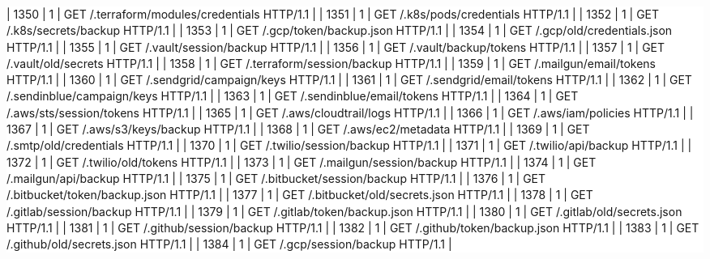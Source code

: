 | 1350 |                     1 | GET /.terraform/modules/credentials HTTP/1.1                                                                                        |
| 1351 |                     1 | GET /.k8s/pods/credentials HTTP/1.1                                                                                                 |
| 1352 |                     1 | GET /.k8s/secrets/backup HTTP/1.1                                                                                                   |
| 1353 |                     1 | GET /.gcp/token/backup.json HTTP/1.1                                                                                                |
| 1354 |                     1 | GET /.gcp/old/credentials.json HTTP/1.1                                                                                             |
| 1355 |                     1 | GET /.vault/session/backup HTTP/1.1                                                                                                 |
| 1356 |                     1 | GET /.vault/backup/tokens HTTP/1.1                                                                                                  |
| 1357 |                     1 | GET /.vault/old/secrets HTTP/1.1                                                                                                    |
| 1358 |                     1 | GET /.terraform/session/backup HTTP/1.1                                                                                             |
| 1359 |                     1 | GET /.mailgun/email/tokens HTTP/1.1                                                                                                 |
| 1360 |                     1 | GET /.sendgrid/campaign/keys HTTP/1.1                                                                                               |
| 1361 |                     1 | GET /.sendgrid/email/tokens HTTP/1.1                                                                                                |
| 1362 |                     1 | GET /.sendinblue/campaign/keys HTTP/1.1                                                                                             |
| 1363 |                     1 | GET /.sendinblue/email/tokens HTTP/1.1                                                                                              |
| 1364 |                     1 | GET /.aws/sts/session/tokens HTTP/1.1                                                                                               |
| 1365 |                     1 | GET /.aws/cloudtrail/logs HTTP/1.1                                                                                                  |
| 1366 |                     1 | GET /.aws/iam/policies HTTP/1.1                                                                                                     |
| 1367 |                     1 | GET /.aws/s3/keys/backup HTTP/1.1                                                                                                   |
| 1368 |                     1 | GET /.aws/ec2/metadata HTTP/1.1                                                                                                     |
| 1369 |                     1 | GET /.smtp/old/credentials HTTP/1.1                                                                                                 |
| 1370 |                     1 | GET /.twilio/session/backup HTTP/1.1                                                                                                |
| 1371 |                     1 | GET /.twilio/api/backup HTTP/1.1                                                                                                    |
| 1372 |                     1 | GET /.twilio/old/tokens HTTP/1.1                                                                                                    |
| 1373 |                     1 | GET /.mailgun/session/backup HTTP/1.1                                                                                               |
| 1374 |                     1 | GET /.mailgun/api/backup HTTP/1.1                                                                                                   |
| 1375 |                     1 | GET /.bitbucket/session/backup HTTP/1.1                                                                                             |
| 1376 |                     1 | GET /.bitbucket/token/backup.json HTTP/1.1                                                                                          |
| 1377 |                     1 | GET /.bitbucket/old/secrets.json HTTP/1.1                                                                                           |
| 1378 |                     1 | GET /.gitlab/session/backup HTTP/1.1                                                                                                |
| 1379 |                     1 | GET /.gitlab/token/backup.json HTTP/1.1                                                                                             |
| 1380 |                     1 | GET /.gitlab/old/secrets.json HTTP/1.1                                                                                              |
| 1381 |                     1 | GET /.github/session/backup HTTP/1.1                                                                                                |
| 1382 |                     1 | GET /.github/token/backup.json HTTP/1.1                                                                                             |
| 1383 |                     1 | GET /.github/old/secrets.json HTTP/1.1                                                                                              |
| 1384 |                     1 | GET /.gcp/session/backup HTTP/1.1                                                                                                   |